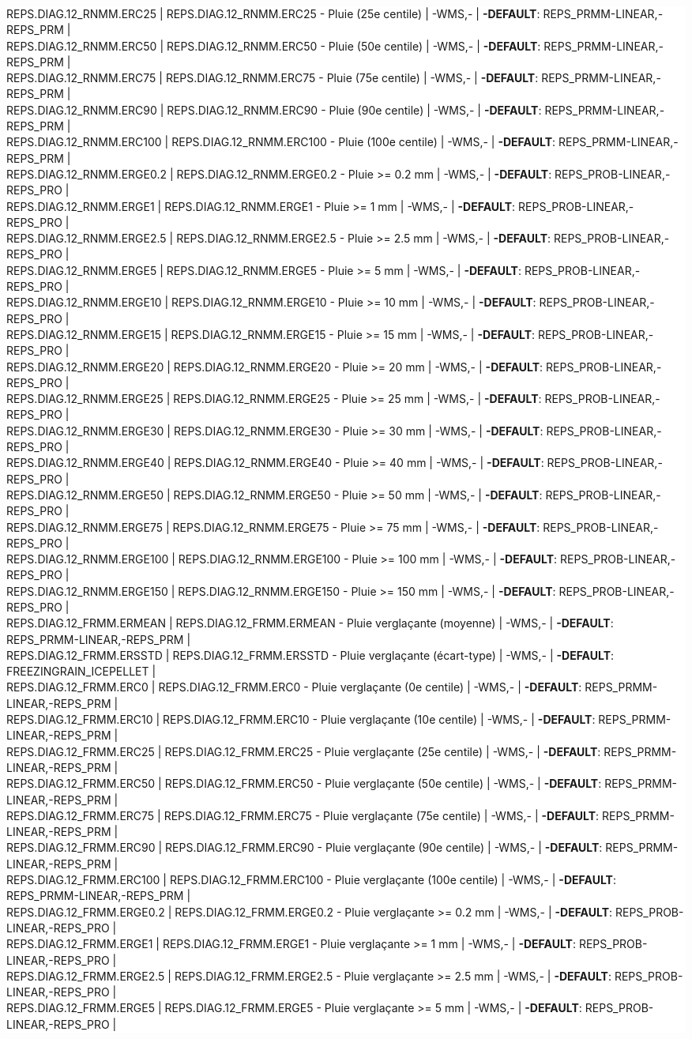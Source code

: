 REPS.DIAG.12_RNMM.ERC25 | REPS.DIAG.12_RNMM.ERC25 - Pluie (25e centile) | -WMS,-       | **-DEFAULT**: REPS_PRMM-LINEAR,-REPS_PRM |      
REPS.DIAG.12_RNMM.ERC50 | REPS.DIAG.12_RNMM.ERC50 - Pluie (50e centile) | -WMS,-       | **-DEFAULT**: REPS_PRMM-LINEAR,-REPS_PRM |      
REPS.DIAG.12_RNMM.ERC75 | REPS.DIAG.12_RNMM.ERC75 - Pluie (75e centile) | -WMS,-       | **-DEFAULT**: REPS_PRMM-LINEAR,-REPS_PRM |      
REPS.DIAG.12_RNMM.ERC90 | REPS.DIAG.12_RNMM.ERC90 - Pluie (90e centile) | -WMS,-       | **-DEFAULT**: REPS_PRMM-LINEAR,-REPS_PRM |      
REPS.DIAG.12_RNMM.ERC100 | REPS.DIAG.12_RNMM.ERC100 - Pluie (100e centile) | -WMS,-       | **-DEFAULT**: REPS_PRMM-LINEAR,-REPS_PRM |      
REPS.DIAG.12_RNMM.ERGE0.2 | REPS.DIAG.12_RNMM.ERGE0.2 - Pluie >= 0.2 mm | -WMS,-       | **-DEFAULT**: REPS_PROB-LINEAR,-REPS_PRO |      
REPS.DIAG.12_RNMM.ERGE1 | REPS.DIAG.12_RNMM.ERGE1 - Pluie >= 1 mm | -WMS,-       | **-DEFAULT**: REPS_PROB-LINEAR,-REPS_PRO |      
REPS.DIAG.12_RNMM.ERGE2.5 | REPS.DIAG.12_RNMM.ERGE2.5 - Pluie >= 2.5 mm | -WMS,-       | **-DEFAULT**: REPS_PROB-LINEAR,-REPS_PRO |      
REPS.DIAG.12_RNMM.ERGE5 | REPS.DIAG.12_RNMM.ERGE5 - Pluie >= 5 mm | -WMS,-       | **-DEFAULT**: REPS_PROB-LINEAR,-REPS_PRO |      
REPS.DIAG.12_RNMM.ERGE10 | REPS.DIAG.12_RNMM.ERGE10 - Pluie >= 10 mm | -WMS,-       | **-DEFAULT**: REPS_PROB-LINEAR,-REPS_PRO |      
REPS.DIAG.12_RNMM.ERGE15 | REPS.DIAG.12_RNMM.ERGE15 - Pluie >= 15 mm | -WMS,-       | **-DEFAULT**: REPS_PROB-LINEAR,-REPS_PRO |      
REPS.DIAG.12_RNMM.ERGE20 | REPS.DIAG.12_RNMM.ERGE20 - Pluie >= 20 mm | -WMS,-       | **-DEFAULT**: REPS_PROB-LINEAR,-REPS_PRO |      
REPS.DIAG.12_RNMM.ERGE25 | REPS.DIAG.12_RNMM.ERGE25 - Pluie >= 25 mm | -WMS,-       | **-DEFAULT**: REPS_PROB-LINEAR,-REPS_PRO |      
REPS.DIAG.12_RNMM.ERGE30 | REPS.DIAG.12_RNMM.ERGE30 - Pluie >= 30 mm | -WMS,-       | **-DEFAULT**: REPS_PROB-LINEAR,-REPS_PRO |      
REPS.DIAG.12_RNMM.ERGE40 | REPS.DIAG.12_RNMM.ERGE40 - Pluie >= 40 mm | -WMS,-       | **-DEFAULT**: REPS_PROB-LINEAR,-REPS_PRO |      
REPS.DIAG.12_RNMM.ERGE50 | REPS.DIAG.12_RNMM.ERGE50 - Pluie >= 50 mm | -WMS,-       | **-DEFAULT**: REPS_PROB-LINEAR,-REPS_PRO |      
REPS.DIAG.12_RNMM.ERGE75 | REPS.DIAG.12_RNMM.ERGE75 - Pluie >= 75 mm | -WMS,-       | **-DEFAULT**: REPS_PROB-LINEAR,-REPS_PRO |      
REPS.DIAG.12_RNMM.ERGE100 | REPS.DIAG.12_RNMM.ERGE100 - Pluie >= 100 mm | -WMS,-       | **-DEFAULT**: REPS_PROB-LINEAR,-REPS_PRO |      
REPS.DIAG.12_RNMM.ERGE150 | REPS.DIAG.12_RNMM.ERGE150 - Pluie >= 150 mm | -WMS,-       | **-DEFAULT**: REPS_PROB-LINEAR,-REPS_PRO |      
REPS.DIAG.12_FRMM.ERMEAN | REPS.DIAG.12_FRMM.ERMEAN - Pluie verglaçante (moyenne) | -WMS,-       | **-DEFAULT**: REPS_PRMM-LINEAR,-REPS_PRM |      
REPS.DIAG.12_FRMM.ERSSTD | REPS.DIAG.12_FRMM.ERSSTD - Pluie verglaçante (écart-type) | -WMS,-       | **-DEFAULT**: FREEZINGRAIN_ICEPELLET |      
REPS.DIAG.12_FRMM.ERC0 | REPS.DIAG.12_FRMM.ERC0 - Pluie verglaçante (0e centile) | -WMS,-       | **-DEFAULT**: REPS_PRMM-LINEAR,-REPS_PRM |      
REPS.DIAG.12_FRMM.ERC10 | REPS.DIAG.12_FRMM.ERC10 - Pluie verglaçante (10e centile) | -WMS,-       | **-DEFAULT**: REPS_PRMM-LINEAR,-REPS_PRM |      
REPS.DIAG.12_FRMM.ERC25 | REPS.DIAG.12_FRMM.ERC25 - Pluie verglaçante (25e centile) | -WMS,-       | **-DEFAULT**: REPS_PRMM-LINEAR,-REPS_PRM |      
REPS.DIAG.12_FRMM.ERC50 | REPS.DIAG.12_FRMM.ERC50 - Pluie verglaçante (50e centile) | -WMS,-       | **-DEFAULT**: REPS_PRMM-LINEAR,-REPS_PRM |      
REPS.DIAG.12_FRMM.ERC75 | REPS.DIAG.12_FRMM.ERC75 - Pluie verglaçante (75e centile) | -WMS,-       | **-DEFAULT**: REPS_PRMM-LINEAR,-REPS_PRM |      
REPS.DIAG.12_FRMM.ERC90 | REPS.DIAG.12_FRMM.ERC90 - Pluie verglaçante (90e centile) | -WMS,-       | **-DEFAULT**: REPS_PRMM-LINEAR,-REPS_PRM |      
REPS.DIAG.12_FRMM.ERC100 | REPS.DIAG.12_FRMM.ERC100 - Pluie verglaçante (100e centile) | -WMS,-       | **-DEFAULT**: REPS_PRMM-LINEAR,-REPS_PRM |      
REPS.DIAG.12_FRMM.ERGE0.2 | REPS.DIAG.12_FRMM.ERGE0.2 - Pluie verglaçante >= 0.2 mm | -WMS,-       | **-DEFAULT**: REPS_PROB-LINEAR,-REPS_PRO |      
REPS.DIAG.12_FRMM.ERGE1 | REPS.DIAG.12_FRMM.ERGE1 - Pluie verglaçante >= 1 mm | -WMS,-       | **-DEFAULT**: REPS_PROB-LINEAR,-REPS_PRO |      
REPS.DIAG.12_FRMM.ERGE2.5 | REPS.DIAG.12_FRMM.ERGE2.5 - Pluie verglaçante >= 2.5 mm | -WMS,-       | **-DEFAULT**: REPS_PROB-LINEAR,-REPS_PRO |      
REPS.DIAG.12_FRMM.ERGE5 | REPS.DIAG.12_FRMM.ERGE5 - Pluie verglaçante >= 5 mm | -WMS,-       | **-DEFAULT**: REPS_PROB-LINEAR,-REPS_PRO |      